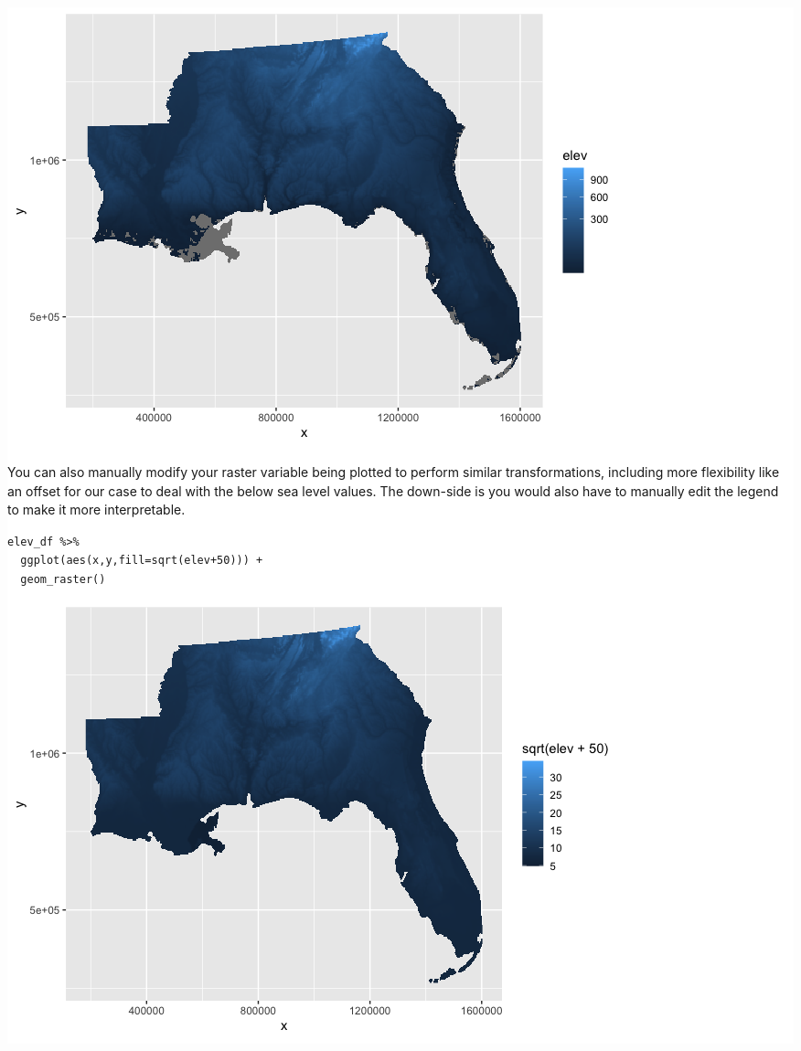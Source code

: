 ![](../Visualizations/assets/R_raster_bad_transform-1.png)

You can also manually modify your raster variable being plotted to
perform similar transformations, including more flexibility like an
offset for our case to deal with the below sea level values. The
down-side is you would also have to manually edit the legend to make it
more interpretable.

    elev_df %>%
      ggplot(aes(x,y,fill=sqrt(elev+50))) +
      geom_raster()

![](../Visualizations/assets/R_raster_manual_transform-1.png)
